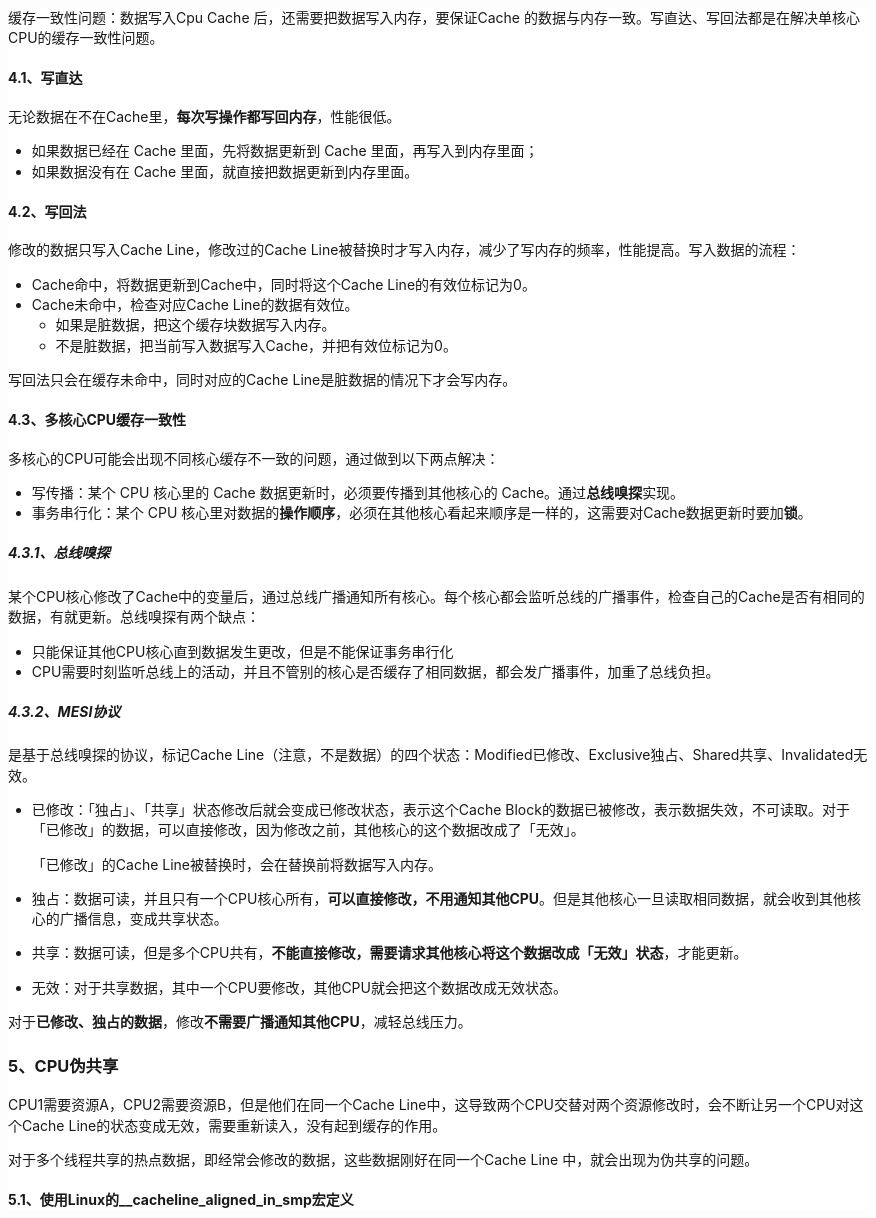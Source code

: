 缓存一致性问题：数据写入Cpu Cache 后，还需要把数据写入内存，要保证Cache 的数据与内存一致。写直达、写回法都是在解决单核心CPU的缓存一致性问题。

#### 4.1、写直达

无论数据在不在Cache里，**每次写操作都写回内存**，性能很低。

- 如果数据已经在 Cache 里面，先将数据更新到 Cache 里面，再写入到内存里面；
- 如果数据没有在 Cache 里面，就直接把数据更新到内存里面。

#### 4.2、写回法

修改的数据只写入Cache Line，修改过的Cache Line被替换时才写入内存，减少了写内存的频率，性能提高。写入数据的流程：

- Cache命中，将数据更新到Cache中，同时将这个Cache Line的有效位标记为0。
- Cache未命中，检查对应Cache Line的数据有效位。
  - 如果是脏数据，把这个缓存块数据写入内存。
  - 不是脏数据，把当前写入数据写入Cache，并把有效位标记为0。

写回法只会在缓存未命中，同时对应的Cache Line是脏数据的情况下才会写内存。

#### 4.3、多核心CPU缓存一致性

多核心的CPU可能会出现不同核心缓存不一致的问题，通过做到以下两点解决：

- 写传播：某个 CPU 核心里的 Cache 数据更新时，必须要传播到其他核心的 Cache。通过**总线嗅探**实现。
- 事务串行化：某个 CPU 核心里对数据的**操作顺序**，必须在其他核心看起来顺序是一样的，这需要对Cache数据更新时要加**锁**。

##### 4.3.1、总线嗅探

某个CPU核心修改了Cache中的变量后，通过总线广播通知所有核心。每个核心都会监听总线的广播事件，检查自己的Cache是否有相同的数据，有就更新。总线嗅探有两个缺点：

- 只能保证其他CPU核心直到数据发生更改，但是不能保证事务串行化
- CPU需要时刻监听总线上的活动，并且不管别的核心是否缓存了相同数据，都会发广播事件，加重了总线负担。

##### 4.3.2、MESI协议

是基于总线嗅探的协议，标记Cache Line（注意，不是数据）的四个状态：Modified已修改、Exclusive独占、Shared共享、Invalidated无效。

- 已修改：「独占」、「共享」状态修改后就会变成已修改状态，表示这个Cache Block的数据已被修改，表示数据失效，不可读取。对于「已修改」的数据，可以直接修改，因为修改之前，其他核心的这个数据改成了「无效」。

  「已修改」的Cache Line被替换时，会在替换前将数据写入内存。

- 独占：数据可读，并且只有一个CPU核心所有，**可以直接修改，不用通知其他CPU**。但是其他核心一旦读取相同数据，就会收到其他核心的广播信息，变成共享状态。

- 共享：数据可读，但是多个CPU共有，**不能直接修改，需要请求其他核心将这个数据改成「无效」状态**，才能更新。

- 无效：对于共享数据，其中一个CPU要修改，其他CPU就会把这个数据改成无效状态。

对于**已修改、独占的数据**，修改**不需要广播通知其他CPU**，减轻总线压力。

### 5、CPU伪共享

CPU1需要资源A，CPU2需要资源B，但是他们在同一个Cache Line中，这导致两个CPU交替对两个资源修改时，会不断让另一个CPU对这个Cache Line的状态变成无效，需要重新读入，没有起到缓存的作用。

对于多个线程共享的热点数据，即经常会修改的数据，这些数据刚好在同一个Cache Line 中，就会出现为伪共享的问题。

#### 5.1、使用Linux的__cacheline_aligned_in_smp宏定义
